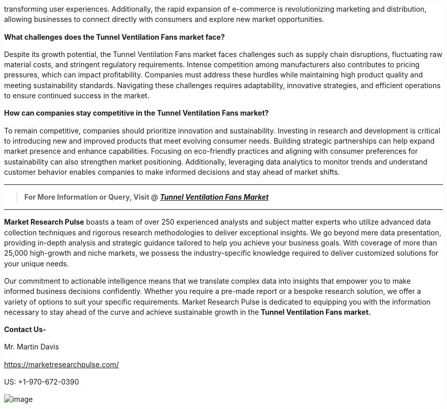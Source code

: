 transforming user experiences. Additionally, the rapid expansion of e-commerce is revolutionizing marketing and distribution, allowing businesses to connect directly with consumers and explore new market opportunities.</p><p><strong>What challenges does the Tunnel Ventilation Fans market face?</strong></p><p>Despite its growth potential, the Tunnel Ventilation Fans market faces challenges such as supply chain disruptions, fluctuating raw material costs, and stringent regulatory requirements. Intense competition among manufacturers also contributes to pricing pressures, which can impact profitability. Companies must address these hurdles while maintaining high product quality and meeting sustainability standards. Navigating these challenges requires adaptability, innovative strategies, and efficient operations to ensure continued success in the market.</p><p><strong>How can companies stay competitive in the Tunnel Ventilation Fans market?</strong></p><p>To remain competitive, companies should prioritize innovation and sustainability. Investing in research and development is critical to introducing new and improved products that meet evolving consumer needs. Building strategic partnerships can help expand market presence and enhance capabilities. Focusing on eco-friendly practices and aligning with consumer preferences for sustainability can also strengthen market positioning. Additionally, leveraging data analytics to monitor trends and understand customer behavior enables companies to make informed decisions and stay ahead of market shifts.</p><hr /><blockquote><p><strong>For More Information or Query, Visit @&nbsp;<em><a href="https://marketresearchpulse.com/report/7358/tunnel-ventilation-fans-market?utm_source=Linkedin&utm_medium=030">Tunnel Ventilation Fans Market</a></em></strong></p></blockquote><hr /><p><strong>Market Research Pulse</strong> boasts a team of over 250 experienced analysts and subject matter experts who utilize advanced data collection techniques and rigorous research methodologies to deliver exceptional insights. We go beyond mere data presentation, providing in-depth analysis and strategic guidance tailored to help you achieve your business goals. With coverage of more than 25,000 high-growth and niche markets, we possess the industry-specific knowledge required to deliver customized solutions for your unique needs.</p><p>Our commitment to actionable intelligence means that we translate complex data into insights that empower you to make informed business decisions confidently. Whether you require a pre-made report or a bespoke research solution, we offer a variety of options to suit your specific requirements. Market Research Pulse is dedicated to equipping you with the information necessary to stay ahead of the curve and achieve sustainable growth in the <strong>Tunnel Ventilation Fans market.</strong></p><p><strong>Contact Us-</strong></p><p>Mr. Martin Davis</p><p>https://marketresearchpulse.com/</p><p>US: +1-970-672-0390</p>
![image](https://github.com/user-attachments/assets/a9599dc7-6b59-49ef-a7ac-e3968fe17e31)
